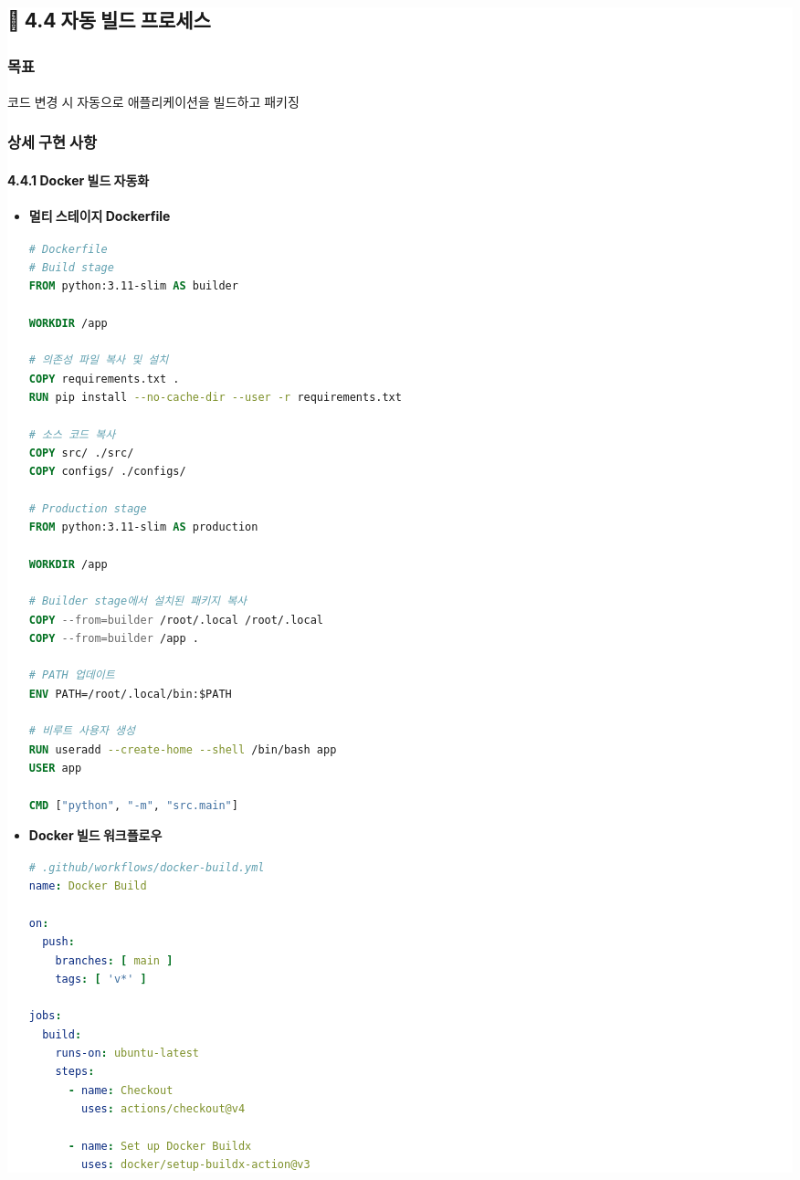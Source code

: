 
## 🎯 4.4 자동 빌드 프로세스

### 목표
코드 변경 시 자동으로 애플리케이션을 빌드하고 패키징

### 상세 구현 사항

#### **4.4.1 Docker 빌드 자동화**
- **멀티 스테이지 Dockerfile**
  ```dockerfile
  # Dockerfile
  # Build stage
  FROM python:3.11-slim AS builder
  
  WORKDIR /app
  
  # 의존성 파일 복사 및 설치
  COPY requirements.txt .
  RUN pip install --no-cache-dir --user -r requirements.txt
  
  # 소스 코드 복사
  COPY src/ ./src/
  COPY configs/ ./configs/
  
  # Production stage
  FROM python:3.11-slim AS production
  
  WORKDIR /app
  
  # Builder stage에서 설치된 패키지 복사
  COPY --from=builder /root/.local /root/.local
  COPY --from=builder /app .
  
  # PATH 업데이트
  ENV PATH=/root/.local/bin:$PATH
  
  # 비루트 사용자 생성
  RUN useradd --create-home --shell /bin/bash app
  USER app
  
  CMD ["python", "-m", "src.main"]
  ```

- **Docker 빌드 워크플로우**
  ```yaml
  # .github/workflows/docker-build.yml
  name: Docker Build
  
  on:
    push:
      branches: [ main ]
      tags: [ 'v*' ]
  
  jobs:
    build:
      runs-on: ubuntu-latest
      steps:
        - name: Checkout
          uses: actions/checkout@v4
        
        - name: Set up Docker Buildx
          uses: docker/setup-buildx-action@v3
  ```